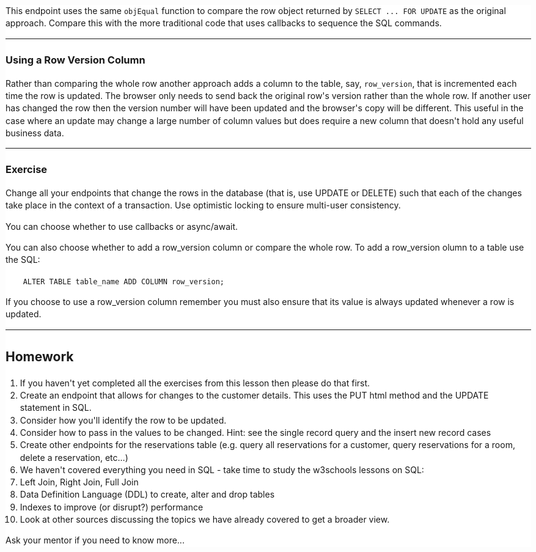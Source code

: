 This endpoint uses the same `objEqual` function to compare the row object returned by `SELECT ... FOR UPDATE` as the original approach. Compare this with the more traditional code that uses callbacks to sequence the SQL commands.

---
### Using a Row Version Column
Rather than comparing the whole row another approach adds a column to the table, say, `row_version`, that is incremented each time the row is updated. The browser only needs to send back the original row's version rather than the whole row. If another user has changed the row then the version number will have been updated and the browser's copy will be different. This useful in the case where an update may change a large number of column values but does require a new column that doesn't hold any useful business data.

---
### Exercise
Change all your endpoints that change the rows in the database (that is, use UPDATE or DELETE) such that each of the changes take place in the context of a transaction. Use optimistic locking to ensure multi-user consistency.

You can choose whether to use callbacks or async/await.

You can also choose whether to add a row_version column or compare the whole row.  To add a row_version olumn to a table use the SQL:
```
    ALTER TABLE table_name ADD COLUMN row_version;
```

If you choose to use a row_version column remember you must also ensure that its value is always updated whenever a row is updated.

---
## Homework
1.  If you haven't yet completed all the exercises from this lesson then please do that first.
2.  Create an endpoint that allows for changes to the customer details. This uses the PUT html method and the UPDATE statement in SQL.
  1. Consider how you'll identify the row to be updated.
  2. Consider how to pass in the values to be changed.
  Hint: see the single record query and the insert new record cases
3. Create other endpoints for the reservations table (e.g. query all reservations for a customer, query reservations for a room, delete a reservation, etc…)
4. We haven't covered everything you need in SQL - take time to study the w3schools lessons on SQL:
  1.  Left Join, Right Join, Full Join
  2.  Data Definition Language (DDL) to create, alter and drop tables
  3.  Indexes to improve (or disrupt?) performance
5. Look at other sources discussing the topics we have already covered to get a broader view.

Ask your mentor if you need to know more...
